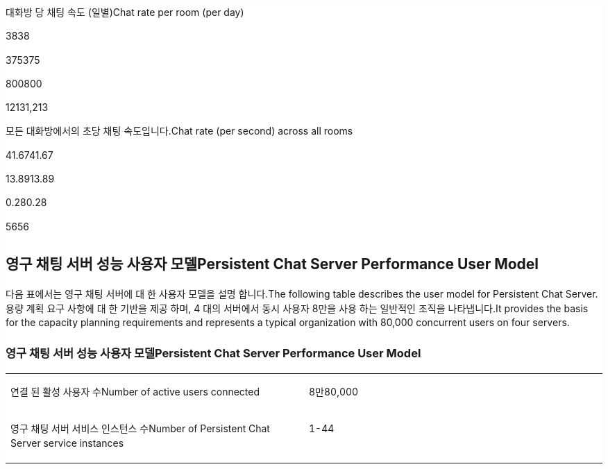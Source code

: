 <td><p><span data-ttu-id="f1b58-346">대화방 당 채팅 속도 (일별)</span><span class="sxs-lookup"><span data-stu-id="f1b58-346">Chat rate per room (per day)</span></span></p></td>
<td><p><span data-ttu-id="f1b58-347">38</span><span class="sxs-lookup"><span data-stu-id="f1b58-347">38</span></span></p></td>
<td><p><span data-ttu-id="f1b58-348">375</span><span class="sxs-lookup"><span data-stu-id="f1b58-348">375</span></span></p></td>
<td><p><span data-ttu-id="f1b58-349">800</span><span class="sxs-lookup"><span data-stu-id="f1b58-349">800</span></span></p></td>
<td><p><span data-ttu-id="f1b58-350">1213</span><span class="sxs-lookup"><span data-stu-id="f1b58-350">1,213</span></span></p></td>
</tr>
<tr class="odd">
<td><p><span data-ttu-id="f1b58-351">모든 대화방에서의 초당 채팅 속도입니다.</span><span class="sxs-lookup"><span data-stu-id="f1b58-351">Chat rate (per second) across all rooms</span></span></p></td>
<td><p><span data-ttu-id="f1b58-352">41.67</span><span class="sxs-lookup"><span data-stu-id="f1b58-352">41.67</span></span></p></td>
<td><p><span data-ttu-id="f1b58-353">13.89</span><span class="sxs-lookup"><span data-stu-id="f1b58-353">13.89</span></span></p></td>
<td><p><span data-ttu-id="f1b58-354">0.28</span><span class="sxs-lookup"><span data-stu-id="f1b58-354">0.28</span></span></p></td>
<td><p><span data-ttu-id="f1b58-355">56</span><span class="sxs-lookup"><span data-stu-id="f1b58-355">56</span></span></p></td>
</tr>
</tbody>
</table>


</div>

<div>

## <a name="persistent-chat-server-performance-user-model"></a><span data-ttu-id="f1b58-356">영구 채팅 서버 성능 사용자 모델</span><span class="sxs-lookup"><span data-stu-id="f1b58-356">Persistent Chat Server Performance User Model</span></span>

<span data-ttu-id="f1b58-357">다음 표에서는 영구 채팅 서버에 대 한 사용자 모델을 설명 합니다.</span><span class="sxs-lookup"><span data-stu-id="f1b58-357">The following table describes the user model for Persistent Chat Server.</span></span> <span data-ttu-id="f1b58-358">용량 계획 요구 사항에 대 한 기반을 제공 하며, 4 대의 서버에서 동시 사용자 8만을 사용 하는 일반적인 조직을 나타냅니다.</span><span class="sxs-lookup"><span data-stu-id="f1b58-358">It provides the basis for the capacity planning requirements and represents a typical organization with 80,000 concurrent users on four servers.</span></span>

### <a name="persistent-chat-server-performance-user-model"></a><span data-ttu-id="f1b58-359">영구 채팅 서버 성능 사용자 모델</span><span class="sxs-lookup"><span data-stu-id="f1b58-359">Persistent Chat Server Performance User Model</span></span>

<table>
<colgroup>
<col style="width: 50%" />
<col style="width: 50%" />
</colgroup>
<tbody>
<tr class="odd">
<td><p><span data-ttu-id="f1b58-360">연결 된 활성 사용자 수</span><span class="sxs-lookup"><span data-stu-id="f1b58-360">Number of active users connected</span></span></p></td>
<td><p><span data-ttu-id="f1b58-361">8만</span><span class="sxs-lookup"><span data-stu-id="f1b58-361">80,000</span></span></p></td>
</tr>
<tr class="even">
<td><p><span data-ttu-id="f1b58-362">영구 채팅 서버 서비스 인스턴스 수</span><span class="sxs-lookup"><span data-stu-id="f1b58-362">Number of Persistent Chat Server service instances</span></span></p></td>
<td><p><span data-ttu-id="f1b58-363">1-4</span><span class="sxs-lookup"><span data-stu-id="f1b58-363">4</span></span></p></td>